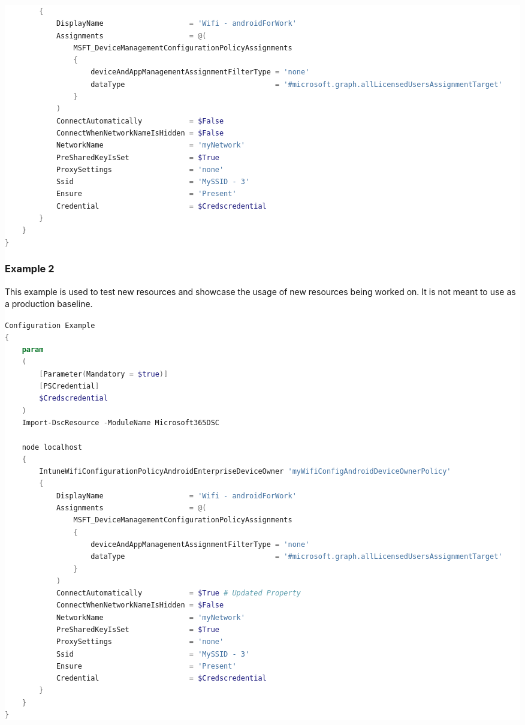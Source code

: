 ```powershell
        {
            DisplayName                    = 'Wifi - androidForWork'
            Assignments                    = @(
                MSFT_DeviceManagementConfigurationPolicyAssignments
                {
                    deviceAndAppManagementAssignmentFilterType = 'none'
                    dataType                                   = '#microsoft.graph.allLicensedUsersAssignmentTarget'
                }
            )
            ConnectAutomatically           = $False
            ConnectWhenNetworkNameIsHidden = $False
            NetworkName                    = 'myNetwork'
            PreSharedKeyIsSet              = $True
            ProxySettings                  = 'none'
            Ssid                           = 'MySSID - 3'
            Ensure                         = 'Present'
            Credential                     = $Credscredential
        }
    }
}
```

### Example 2

This example is used to test new resources and showcase the usage of new resources being worked on.
It is not meant to use as a production baseline.

```powershell
Configuration Example
{
    param
    (
        [Parameter(Mandatory = $true)]
        [PSCredential]
        $Credscredential
    )
    Import-DscResource -ModuleName Microsoft365DSC

    node localhost
    {
        IntuneWifiConfigurationPolicyAndroidEnterpriseDeviceOwner 'myWifiConfigAndroidDeviceOwnerPolicy'
        {
            DisplayName                    = 'Wifi - androidForWork'
            Assignments                    = @(
                MSFT_DeviceManagementConfigurationPolicyAssignments
                {
                    deviceAndAppManagementAssignmentFilterType = 'none'
                    dataType                                   = '#microsoft.graph.allLicensedUsersAssignmentTarget'
                }
            )
            ConnectAutomatically           = $True # Updated Property
            ConnectWhenNetworkNameIsHidden = $False
            NetworkName                    = 'myNetwork'
            PreSharedKeyIsSet              = $True
            ProxySettings                  = 'none'
            Ssid                           = 'MySSID - 3'
            Ensure                         = 'Present'
            Credential                     = $Credscredential
        }
    }
}
```